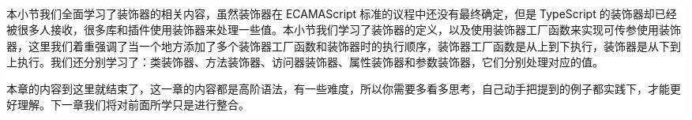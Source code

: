 本小节我们全面学习了装饰器的相关内容，虽然装饰器在 ECAMAScript 标准的议程中还没有最终确定，但是 TypeScript 的装饰器却已经被很多人接收，很多库和插件使用装饰器来处理一些值。本小节我们学习了装饰器的定义，以及使用装饰器工厂函数来实现可传参使用装饰器，这里我们着重强调了当一个地方添加了多个装饰器工厂函数和装饰器时的执行顺序，装饰器工厂函数是从上到下执行，装饰器是从下到上执行。我们还分别学习了：类装饰器、方法装饰器、访问器装饰器、属性装饰器和参数装饰器，它们分别处理对应的值。

本章的内容到这里就结束了，这一章的内容都是高阶语法，有一些难度，所以你需要多看多思考，自己动手把提到的例子都实践下，才能更好理解。下一章我们将对前面所学只是进行整合。
